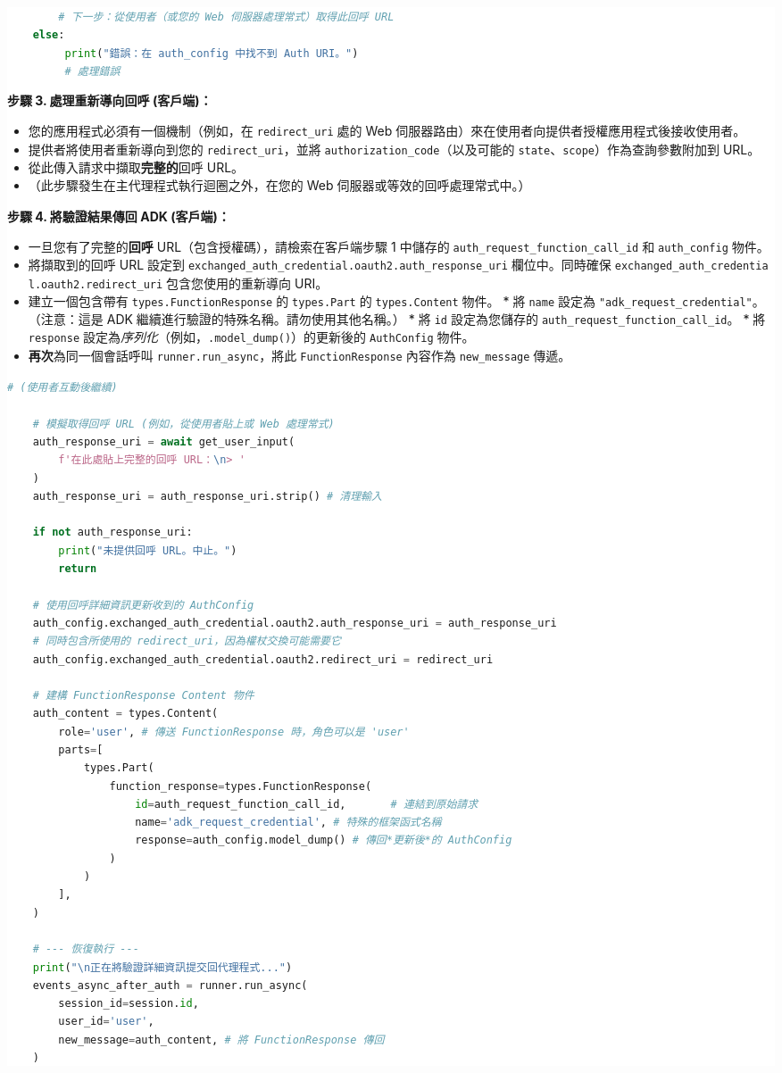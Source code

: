 ```python
        # 下一步：從使用者（或您的 Web 伺服器處理常式）取得此回呼 URL
    else:
         print("錯誤：在 auth_config 中找不到 Auth URI。")
         # 處理錯誤

```

**步驟 3. 處理重新導向回呼 (客戶端)：**

* 您的應用程式必須有一個機制（例如，在 `redirect_uri` 處的 Web 伺服器路由）來在使用者向提供者授權應用程式後接收使用者。
* 提供者將使用者重新導向到您的 `redirect_uri`，並將 `authorization_code`（以及可能的 `state`、`scope`）作為查詢參數附加到 URL。
* 從此傳入請求中擷取**完整的**回呼 URL。
* （此步驟發生在主代理程式執行迴圈之外，在您的 Web 伺服器或等效的回呼處理常式中。）

**步驟 4. 將驗證結果傳回 ADK (客戶端)：**

* 一旦您有了完整的**回呼** URL（包含授權碼），請檢索在客戶端步驟 1 中儲存的 `auth_request_function_call_id` 和 `auth_config` 物件。
* 將擷取到的回呼 URL 設定到 `exchanged_auth_credential.oauth2.auth_response_uri` 欄位中。同時確保 `exchanged_auth_credential.oauth2.redirect_uri` 包含您使用的重新導向 URI。
* 建立一個包含帶有 `types.FunctionResponse` 的 `types.Part` 的 `types.Content` 物件。
      * 將 `name` 設定為 `"adk_request_credential"`。（注意：這是 ADK 繼續進行驗證的特殊名稱。請勿使用其他名稱。）
      * 將 `id` 設定為您儲存的 `auth_request_function_call_id`。
      * 將 `response` 設定為*序列化*（例如，`.model_dump()`）的更新後的 `AuthConfig` 物件。
* **再次**為同一個會話呼叫 `runner.run_async`，將此 `FunctionResponse` 內容作為 `new_message` 傳遞。

```python
# (使用者互動後繼續)

    # 模擬取得回呼 URL (例如，從使用者貼上或 Web 處理常式)
    auth_response_uri = await get_user_input(
        f'在此處貼上完整的回呼 URL：\n> '
    )
    auth_response_uri = auth_response_uri.strip() # 清理輸入

    if not auth_response_uri:
        print("未提供回呼 URL。中止。")
        return

    # 使用回呼詳細資訊更新收到的 AuthConfig
    auth_config.exchanged_auth_credential.oauth2.auth_response_uri = auth_response_uri
    # 同時包含所使用的 redirect_uri，因為權杖交換可能需要它
    auth_config.exchanged_auth_credential.oauth2.redirect_uri = redirect_uri

    # 建構 FunctionResponse Content 物件
    auth_content = types.Content(
        role='user', # 傳送 FunctionResponse 時，角色可以是 'user'
        parts=[
            types.Part(
                function_response=types.FunctionResponse(
                    id=auth_request_function_call_id,       # 連結到原始請求
                    name='adk_request_credential', # 特殊的框架函式名稱
                    response=auth_config.model_dump() # 傳回*更新後*的 AuthConfig
                )
            )
        ],
    )

    # --- 恢復執行 ---
    print("\n正在將驗證詳細資訊提交回代理程式...")
    events_async_after_auth = runner.run_async(
        session_id=session.id,
        user_id='user',
        new_message=auth_content, # 將 FunctionResponse 傳回
    )

```